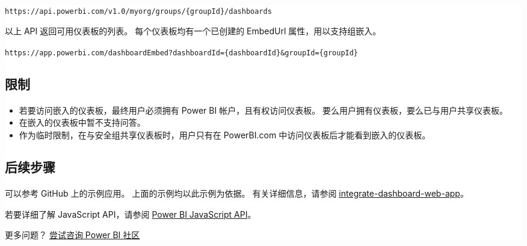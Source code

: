 ```
https://api.powerbi.com/v1.0/myorg/groups/{groupId}/dashboards
```

以上 API 返回可用仪表板的列表。 每个仪表板均有一个已创建的 EmbedUrl 属性，用以支持组嵌入。

```
https://app.powerbi.com/dashboardEmbed?dashboardId={dashboardId}&groupId={groupId}
```

## <a name="limitations"></a>限制
* 若要访问嵌入的仪表板，最终用户必须拥有 Power BI 帐户，且有权访问仪表板。 要么用户拥有仪表板，要么已与用户共享仪表板。
* 在嵌入的仪表板中暂不支持问答。
* 作为临时限制，在与安全组共享仪表板时，用户只有在 PowerBI.com 中访问仪表板后才能看到嵌入的仪表板。

## <a name="next-steps"></a>后续步骤
可以参考 GitHub 上的示例应用。 上面的示例均以此示例为依据。 有关详细信息，请参阅 [integrate-dashboard-web-app](https://github.com/Microsoft/PowerBI-Developer-Samples/tree/master/User%20Owns%20Data/integrate-dashboard-web-app)。

若要详细了解 JavaScript API，请参阅 [Power BI JavaScript API](https://github.com/Microsoft/PowerBI-JavaScript)。

更多问题？ [尝试咨询 Power BI 社区](http://community.powerbi.com/)

